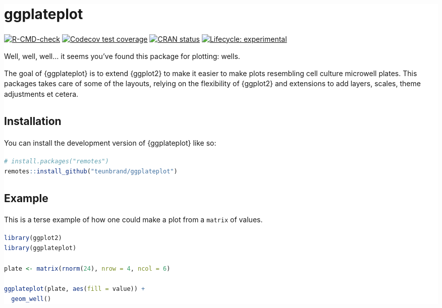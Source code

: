 


# ggplateplot



[![R-CMD-check](https://github.com/teunbrand/ggplateplot/workflows/R-CMD-check/badge.svg)](https://github.com/teunbrand/ggplateplot/actions)
[![Codecov test
coverage](https://codecov.io/gh/teunbrand/ggplateplot/branch/master/graph/badge.svg)](https://app.codecov.io/gh/teunbrand/ggplateplot?branch=master)
[![CRAN
status](https://www.r-pkg.org/badges/version/ggplateplot)](https://CRAN.R-project.org/package=ggplateplot)
[![Lifecycle:
experimental](https://img.shields.io/badge/lifecycle-experimental-orange.svg)](https://lifecycle.r-lib.org/articles/stages.html#experimental)


Well, well, well… it seems you’ve found this package for plotting:
wells.

The goal of {ggplateplot} is to extend {ggplot2} to make it easier to
make plots resembling cell culture microwell plates. This packages takes
care of some of the layouts, relying on the flexibility of {ggplot2} and
extensions to add layers, scales, theme adjustments et cetera.

## Installation

You can install the development version of {ggplateplot} like so:

``` r
# install.packages("remotes")
remotes::install_github("teunbrand/ggplateplot")
```

## Example

This is a terse example of how one could make a plot from a `matrix` of
values.

``` r
library(ggplot2)
library(ggplateplot)

plate <- matrix(rnorm(24), nrow = 4, ncol = 6)

ggplateplot(plate, aes(fill = value)) +
  geom_well()
```
